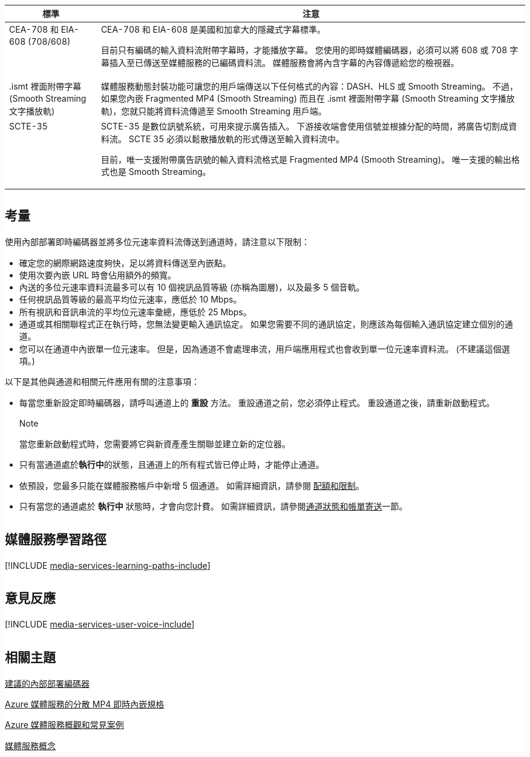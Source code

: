 | 標準 | 注意 |
| --- | --- |
| CEA-708 和 EIA-608 (708/608) |CEA-708 和 EIA-608 是美國和加拿大的隱藏式字幕標準。<p><p>目前只有編碼的輸入資料流附帶字幕時，才能播放字幕。 您使用的即時媒體編碼器，必須可以將 608 或 708 字幕插入至已傳送至媒體服務的已編碼資料流。 媒體服務會將內含字幕的內容傳遞給您的檢視器。 |
| .ismt 裡面附帶字幕 (Smooth Streaming 文字播放軌) |媒體服務動態封裝功能可讓您的用戶端傳送以下任何格式的內容：DASH、HLS 或 Smooth Streaming。 不過，如果您內嵌 Fragmented MP4 (Smooth Streaming) 而且在 .ismt 裡面附帶字幕 (Smooth Streaming 文字播放軌)，您就只能將資料流傳遞至 Smooth Streaming 用戶端。 |
| SCTE-35 |SCTE-35 是數位訊號系統，可用來提示廣告插入。 下游接收端會使用信號並根據分配的時間，將廣告切割成資料流。 SCTE 35 必須以鬆散播放軌的形式傳送至輸入資料流中。<p><p>目前，唯一支援附帶廣告訊號的輸入資料流格式是 Fragmented MP4 (Smooth Streaming)。 唯一支援的輸出格式也是 Smooth Streaming。 |

## <a id="considerations"></a>考量
使用內部部署即時編碼器並將多位元速率資料流傳送到通道時，請注意以下限制：

* 確定您的網際網路速度夠快，足以將資料傳送至內嵌點。
* 使用次要內嵌 URL 時會佔用額外的頻寬。
* 內送的多位元速率資料流最多可以有 10 個視訊品質等級 (亦稱為圖層)，以及最多 5 個音軌。
* 任何視訊品質等級的最高平均位元速率，應低於 10 Mbps。
* 所有視訊和音訊串流的平均位元速率彙總，應低於 25 Mbps。
* 通道或其相關聯程式正在執行時，您無法變更輸入通訊協定。 如果您需要不同的通訊協定，則應該為每個輸入通訊協定建立個別的通道。
* 您可以在通道中內嵌單一位元速率。 但是，因為通道不會處理串流，用戶端應用程式也會收到單一位元速率資料流。 (不建議這個選項。)

以下是其他與通道和相關元件應用有關的注意事項：

* 每當您重新設定即時編碼器，請呼叫通道上的 **重設** 方法。 重設通道之前，您必須停止程式。 重設通道之後，請重新啟動程式。

  > [!NOTE]
  > 當您重新啟動程式時，您需要將它與新資產產生關聯並建立新的定位器。 
  
* 只有當通道處於**執行中**的狀態，且通道上的所有程式皆已停止時，才能停止通道。
* 依預設，您最多只能在媒體服務帳戶中新增 5 個通道。 如需詳細資訊，請參閱 [配額和限制](media-services-quotas-and-limitations.md)。
* 只有當您的通道處於 **執行中** 狀態時，才會向您計費。 如需詳細資訊，請參閱[通道狀態和帳單寄送](media-services-live-streaming-with-onprem-encoders.md#states)一節。

## <a name="media-services-learning-paths"></a>媒體服務學習路徑
[!INCLUDE [media-services-learning-paths-include](../../../includes/media-services-learning-paths-include.md)]

## <a name="feedback"></a>意見反應
[!INCLUDE [media-services-user-voice-include](../../../includes/media-services-user-voice-include.md)]

## <a name="related-topics"></a>相關主題
[建議的內部部署編碼器](media-services-recommended-encoders.md)

[Azure 媒體服務的分散 MP4 即時內嵌規格](../media-services-fmp4-live-ingest-overview.md)

[Azure 媒體服務概觀和常見案例](media-services-overview.md)

[媒體服務概念](media-services-concepts.md)

[live-overview]: ./media/media-services-manage-channels-overview/media-services-live-streaming-current.png
